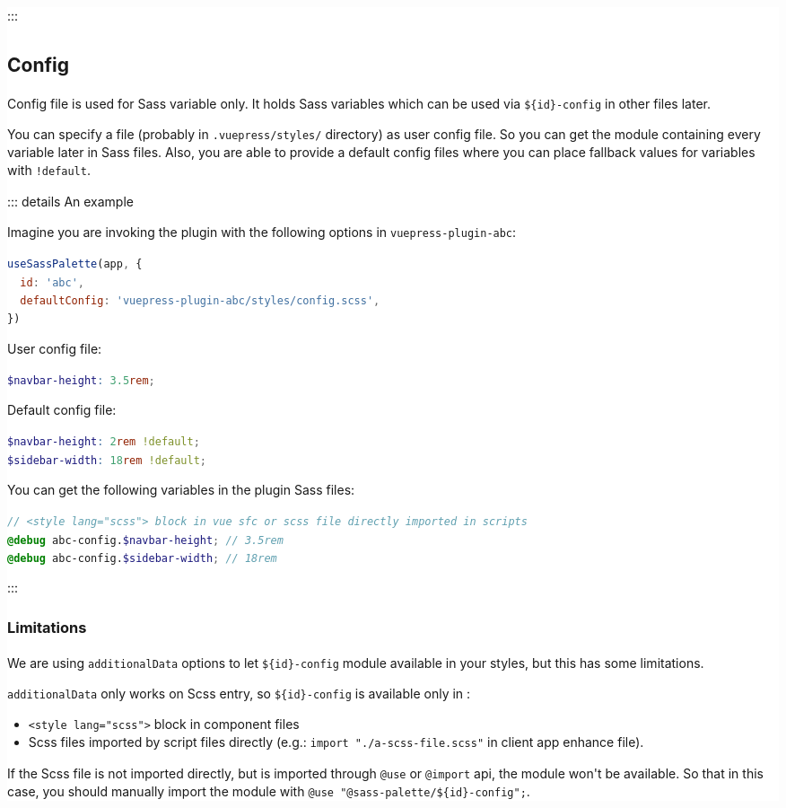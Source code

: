   :::

## Config

Config file is used for Sass variable only. It holds Sass variables which can be used via `${id}-config` in other files later.

You can specify a file (probably in `.vuepress/styles/` directory) as user config file. So you can get the module containing every variable later in Sass files. Also, you are able to provide a default config files where you can place fallback values for variables with `!default`.

::: details An example

Imagine you are invoking the plugin with the following options in `vuepress-plugin-abc`:

```js
useSassPalette(app, {
  id: 'abc',
  defaultConfig: 'vuepress-plugin-abc/styles/config.scss',
})
```

User config file:

```scss title=".vuepress/styles/abc-palette.scss"
$navbar-height: 3.5rem;
```

Default config file:

```scss title="vuepress-plugin-abc/styles/palette.scss"
$navbar-height: 2rem !default;
$sidebar-width: 18rem !default;
```

You can get the following variables in the plugin Sass files:

```scss
// <style lang="scss"> block in vue sfc or scss file directly imported in scripts
@debug abc-config.$navbar-height; // 3.5rem
@debug abc-config.$sidebar-width; // 18rem
```

:::

### Limitations

We are using `additionalData` options to let `${id}-config` module available in your styles, but this has some limitations.

`additionalData` only works on Scss entry, so `${id}-config` is available only in :

- `<style lang="scss">` block in component files
- Scss files imported by script files directly (e.g.: `import "./a-scss-file.scss"` in client app enhance file).

If the Scss file is not imported directly, but is imported through `@use` or `@import` api, the module won't be available. So that in this case, you should manually import the module with `@use "@sass-palette/${id}-config";`.
